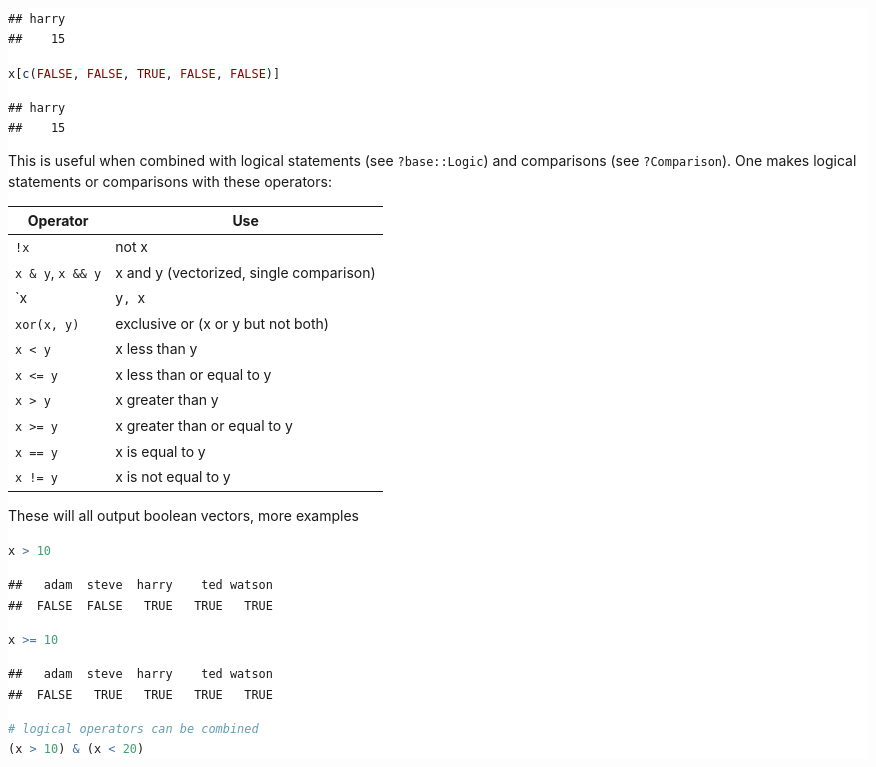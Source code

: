 ```
## harry 
##    15
```

```r
x[c(FALSE, FALSE, TRUE, FALSE, FALSE)]
```

```
## harry 
##    15
```

This is useful when combined with logical statements (see `?base::Logic`) and comparisons (see `?Comparison`). One makes logical statements or comparisons with these operators:

| Operator | Use |
| ------- | ------------- |
| `!x` | not x |
| `x & y`, `x && y` | x and y (vectorized, single comparison) |
| `x | y`, `x || y` | x or y (vectorized, single comparison) |
| `xor(x, y)` | exclusive or (x or y but not both) |
| `x < y` | x less than y |
| `x <= y` | x less than or equal to y | 
| `x > y` | x greater than y | 
| `x >= y` | x greater than or equal to y | 
| `x == y` | x is equal to y |
| `x != y` | x is not equal to y |

These will all output boolean vectors, more examples


```r
x > 10
```

```
##   adam  steve  harry    ted watson 
##  FALSE  FALSE   TRUE   TRUE   TRUE
```

```r
x >= 10
```

```
##   adam  steve  harry    ted watson 
##  FALSE   TRUE   TRUE   TRUE   TRUE
```

```r
# logical operators can be combined
(x > 10) & (x < 20)
```
